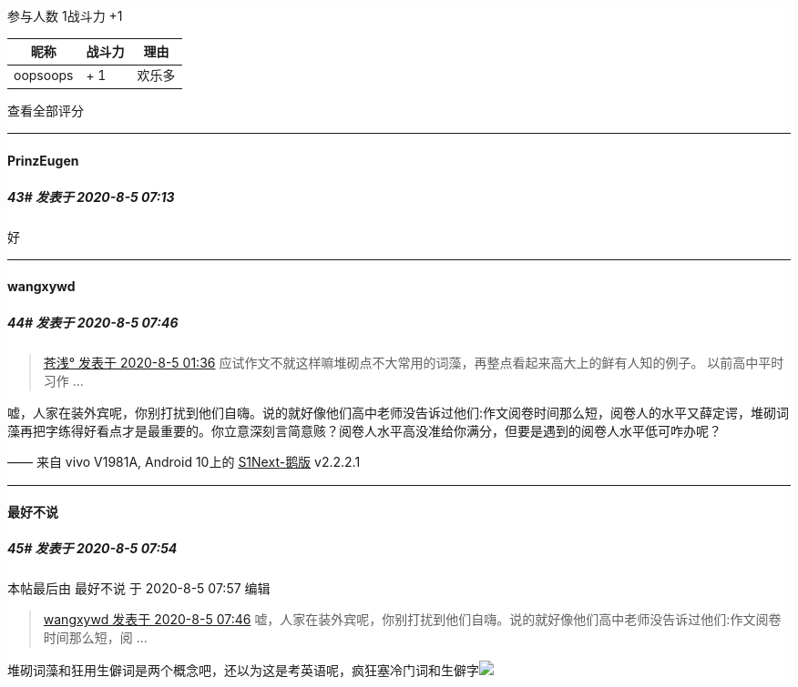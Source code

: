 

 参与人数 1战斗力 +1

|昵称|战斗力|理由|
|----|---|---|
| oopsoops| + 1|欢乐多|



查看全部评分






*****

####  PrinzEugen  
##### 43#       发表于 2020-8-5 07:13




好







*****

####  wangxywd  
##### 44#       发表于 2020-8-5 07:46



<blockquote><a href="httphttps://bbs.saraba1st.com/2b/forum.php?mod=redirect&amp;goto=findpost&amp;pid=48320864&amp;ptid=1953143" target="_blank">苍浅° 发表于 2020-8-5 01:36</a>
应试作文不就这样嘛堆砌点不大常用的词藻，再整点看起来高大上的鲜有人知的例子。
以前高中平时习作 ...</blockquote>
嘘，人家在装外宾呢，你别打扰到他们自嗨。说的就好像他们高中老师没告诉过他们:作文阅卷时间那么短，阅卷人的水平又薛定谔，堆砌词藻再把字练得好看点才是最重要的。你立意深刻言简意赅？阅卷人水平高没准给你满分，但要是遇到的阅卷人水平低可咋办呢？

—— 来自 vivo V1981A, Android 10上的 [S1Next-鹅版](https://github.com/ykrank/S1-Next/releases) v2.2.2.1







*****

####  最好不说  
##### 45#       发表于 2020-8-5 07:54



 本帖最后由 最好不说 于 2020-8-5 07:57 编辑 
<blockquote><a href="httphttps://bbs.saraba1st.com/2b/forum.php?mod=redirect&amp;goto=findpost&amp;pid=48321648&amp;ptid=1953143" target="_blank">wangxywd 发表于 2020-8-5 07:46</a>
嘘，人家在装外宾呢，你别打扰到他们自嗨。说的就好像他们高中老师没告诉过他们:作文阅卷时间那么短，阅 ...</blockquote>
堆砌词藻和狂用生僻词是两个概念吧，还以为这是考英语呢，疯狂塞冷门词和生僻字<img src="https://static.saraba1st.com/image/smiley/face2017/004.gif" referrerpolicy="no-referrer">
